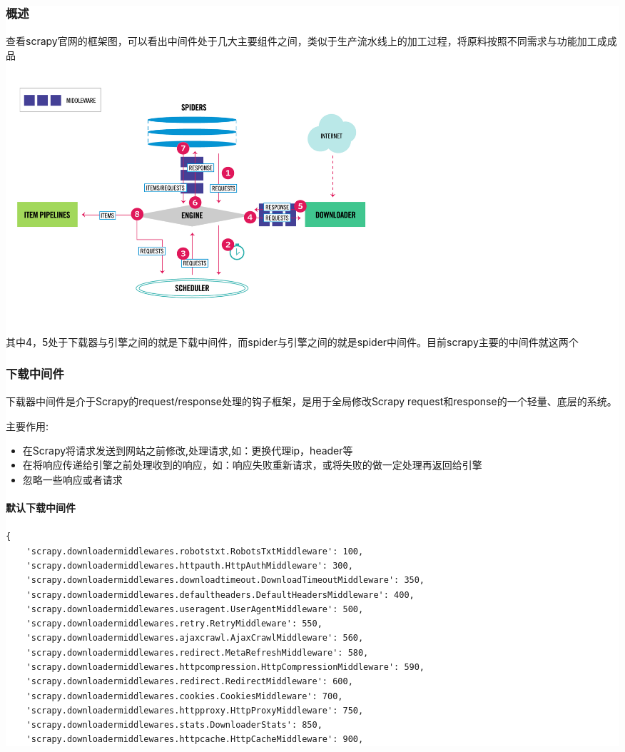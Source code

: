 

### 概述

查看scrapy官网的框架图，可以看出中间件处于几大主要组件之间，类似于生产流水线上的加工过程，将原料按照不同需求与功能加工成成品

<img src="2019-09-05-Scrapy进阶知识点总结（六）——中间件详解.assets/1685507-20190903145223263-460541142.png" alt="" width="518" height="348" />

其中4，5处于下载器与引擎之间的就是下载中间件，而spider与引擎之间的就是spider中间件。目前scrapy主要的中间件就这两个

### 下载中间件

下载器中间件是介于Scrapy的request/response处理的钩子框架，是用于全局修改Scrapy request和response的一个轻量、底层的系统。

主要作用:

- 在Scrapy将请求发送到网站之前修改,处理请求,如：更换代理ip，header等
- 在将响应传递给引擎之前处理收到的响应，如：响应失败重新请求，或将失败的做一定处理再返回给引擎
- 忽略一些响应或者请求

#### 默认下载中间件

```
{
    'scrapy.downloadermiddlewares.robotstxt.RobotsTxtMiddleware': 100,
    'scrapy.downloadermiddlewares.httpauth.HttpAuthMiddleware': 300,
    'scrapy.downloadermiddlewares.downloadtimeout.DownloadTimeoutMiddleware': 350,
    'scrapy.downloadermiddlewares.defaultheaders.DefaultHeadersMiddleware': 400,
    'scrapy.downloadermiddlewares.useragent.UserAgentMiddleware': 500,
    'scrapy.downloadermiddlewares.retry.RetryMiddleware': 550,
    'scrapy.downloadermiddlewares.ajaxcrawl.AjaxCrawlMiddleware': 560,
    'scrapy.downloadermiddlewares.redirect.MetaRefreshMiddleware': 580,
    'scrapy.downloadermiddlewares.httpcompression.HttpCompressionMiddleware': 590,
    'scrapy.downloadermiddlewares.redirect.RedirectMiddleware': 600,
    'scrapy.downloadermiddlewares.cookies.CookiesMiddleware': 700,
    'scrapy.downloadermiddlewares.httpproxy.HttpProxyMiddleware': 750,
    'scrapy.downloadermiddlewares.stats.DownloaderStats': 850,
    'scrapy.downloadermiddlewares.httpcache.HttpCacheMiddleware': 900,
```